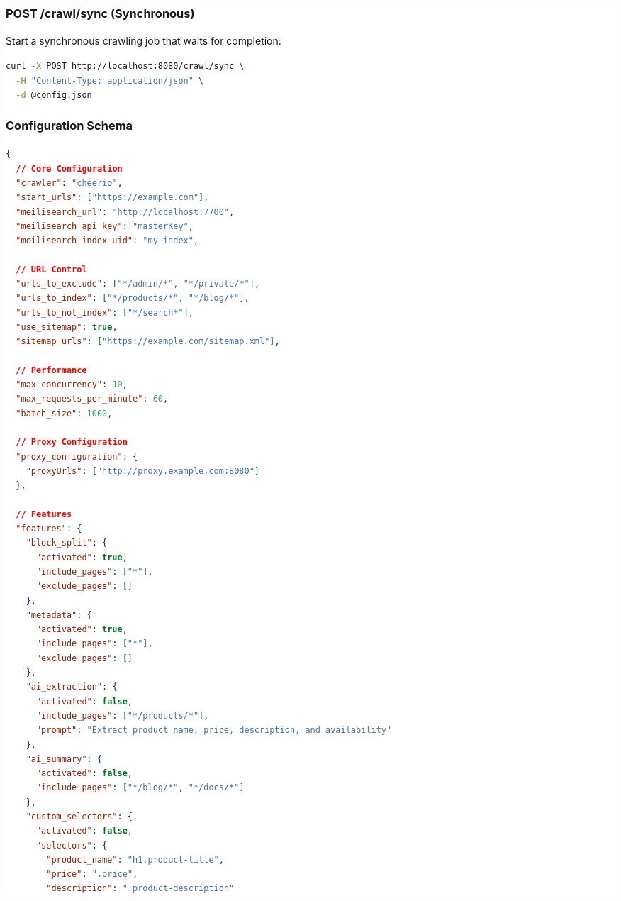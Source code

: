 ### POST /crawl/sync (Synchronous)

Start a synchronous crawling job that waits for completion:

```bash
curl -X POST http://localhost:8080/crawl/sync \
  -H "Content-Type: application/json" \
  -d @config.json
```

### Configuration Schema

```json
{
  // Core Configuration
  "crawler": "cheerio",
  "start_urls": ["https://example.com"],
  "meilisearch_url": "http://localhost:7700",
  "meilisearch_api_key": "masterKey",
  "meilisearch_index_uid": "my_index",
  
  // URL Control
  "urls_to_exclude": ["*/admin/*", "*/private/*"],
  "urls_to_index": ["*/products/*", "*/blog/*"],
  "urls_to_not_index": ["*/search*"],
  "use_sitemap": true,
  "sitemap_urls": ["https://example.com/sitemap.xml"],
  
  // Performance
  "max_concurrency": 10,
  "max_requests_per_minute": 60,
  "batch_size": 1000,
  
  // Proxy Configuration
  "proxy_configuration": {
    "proxyUrls": ["http://proxy.example.com:8080"]
  },
  
  // Features
  "features": {
    "block_split": {
      "activated": true,
      "include_pages": ["*"],
      "exclude_pages": []
    },
    "metadata": {
      "activated": true,
      "include_pages": ["*"],
      "exclude_pages": []
    },
    "ai_extraction": {
      "activated": false,
      "include_pages": ["*/products/*"],
      "prompt": "Extract product name, price, description, and availability"
    },
    "ai_summary": {
      "activated": false,
      "include_pages": ["*/blog/*", "*/docs/*"]
    },
    "custom_selectors": {
      "activated": false,
      "selectors": {
        "product_name": "h1.product-title",
        "price": ".price",
        "description": ".product-description"
```